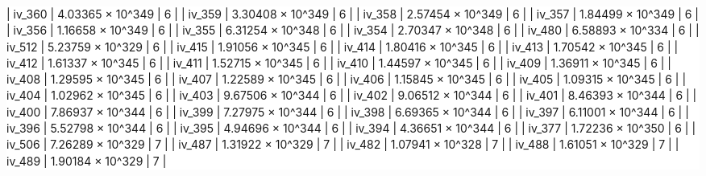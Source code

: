 | iv_360 | 4.03365 × 10^349 | 6 |
| iv_359 | 3.30408 × 10^349 | 6 |
| iv_358 | 2.57454 × 10^349 | 6 |
| iv_357 | 1.84499 × 10^349 | 6 |
| iv_356 | 1.16658 × 10^349 | 6 |
| iv_355 | 6.31254 × 10^348 | 6 |
| iv_354 | 2.70347 × 10^348 | 6 |
| iv_480 | 6.58893 × 10^334 | 6 |
| iv_512 | 5.23759 × 10^329 | 6 |
| iv_415 | 1.91056 × 10^345 | 6 |
| iv_414 | 1.80416 × 10^345 | 6 |
| iv_413 | 1.70542 × 10^345 | 6 |
| iv_412 | 1.61337 × 10^345 | 6 |
| iv_411 | 1.52715 × 10^345 | 6 |
| iv_410 | 1.44597 × 10^345 | 6 |
| iv_409 | 1.36911 × 10^345 | 6 |
| iv_408 | 1.29595 × 10^345 | 6 |
| iv_407 | 1.22589 × 10^345 | 6 |
| iv_406 | 1.15845 × 10^345 | 6 |
| iv_405 | 1.09315 × 10^345 | 6 |
| iv_404 | 1.02962 × 10^345 | 6 |
| iv_403 | 9.67506 × 10^344 | 6 |
| iv_402 | 9.06512 × 10^344 | 6 |
| iv_401 | 8.46393 × 10^344 | 6 |
| iv_400 | 7.86937 × 10^344 | 6 |
| iv_399 | 7.27975 × 10^344 | 6 |
| iv_398 | 6.69365 × 10^344 | 6 |
| iv_397 | 6.11001 × 10^344 | 6 |
| iv_396 | 5.52798 × 10^344 | 6 |
| iv_395 | 4.94696 × 10^344 | 6 |
| iv_394 | 4.36651 × 10^344 | 6 |
| iv_377 | 1.72236 × 10^350 | 6 |
| iv_506 | 7.26289 × 10^329 | 7 |
| iv_487 | 1.31922 × 10^329 | 7 |
| iv_482 | 1.07941 × 10^328 | 7 |
| iv_488 | 1.61051 × 10^329 | 7 |
| iv_489 | 1.90184 × 10^329 | 7 |